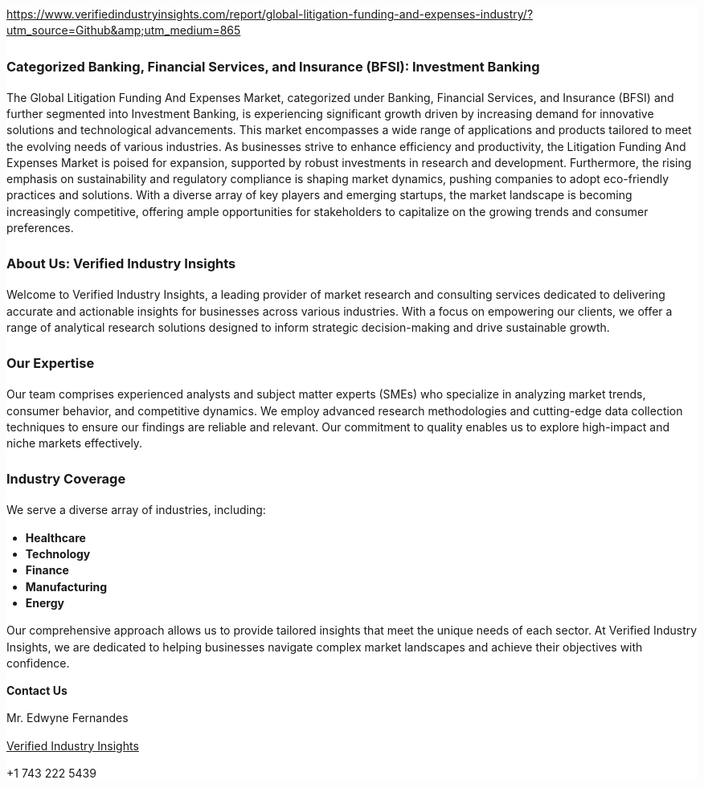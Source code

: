 </strong><a href="https://www.verifiedindustryinsights.com/report/global-litigation-funding-and-expenses-industry/?utm_source=Github&amp;utm_medium=865">https://www.verifiedindustryinsights.com/report/global-litigation-funding-and-expenses-industry/?utm_source=Github&amp;utm_medium=865</a>&nbsp;</p><h3>Categorized Banking, Financial Services, and Insurance (BFSI): Investment Banking </h3><p>The Global Litigation Funding And Expenses Market, categorized under Banking, Financial Services, and Insurance (BFSI) and further segmented into Investment Banking, is experiencing significant growth driven by increasing demand for innovative solutions and technological advancements. This market encompasses a wide range of applications and products tailored to meet the evolving needs of various industries. As businesses strive to enhance efficiency and productivity, the Litigation Funding And Expenses Market is poised for expansion, supported by robust investments in research and development. Furthermore, the rising emphasis on sustainability and regulatory compliance is shaping market dynamics, pushing companies to adopt eco-friendly practices and solutions. With a diverse array of key players and emerging startups, the market landscape is becoming increasingly competitive, offering ample opportunities for stakeholders to capitalize on the growing trends and consumer preferences.</p><h3>About Us: Verified Industry Insights</h3><p>Welcome to Verified Industry Insights, a leading provider of market research and consulting services dedicated to delivering accurate and actionable insights for businesses across various industries. With a focus on empowering our clients, we offer a range of analytical research solutions designed to inform strategic decision-making and drive sustainable growth.</p><h3>Our Expertise</h3><p>Our team comprises experienced analysts and subject matter experts (SMEs) who specialize in analyzing market trends, consumer behavior, and competitive dynamics. We employ advanced research methodologies and cutting-edge data collection techniques to ensure our findings are reliable and relevant. Our commitment to quality enables us to explore high-impact and niche markets effectively.</p><h3>Industry Coverage</h3><p>We serve a diverse array of industries, including:</p><ul><li><strong>Healthcare</strong></li><li><strong>Technology</strong></li><li><strong>Finance</strong></li><li><strong>Manufacturing</strong></li><li><strong>Energy</strong></li></ul><p>Our comprehensive approach allows us to provide tailored insights that meet the unique needs of each sector. At Verified Industry Insights, we are dedicated to helping businesses navigate complex market landscapes and achieve their objectives with confidence.</p><p><strong>Contact Us</strong></p><p>Mr. Edwyne Fernandes</p><p><a href="https://www.verifiedindustryinsights.com/">Verified Industry Insights</a></p><p>+1 743 222 5439</p>
